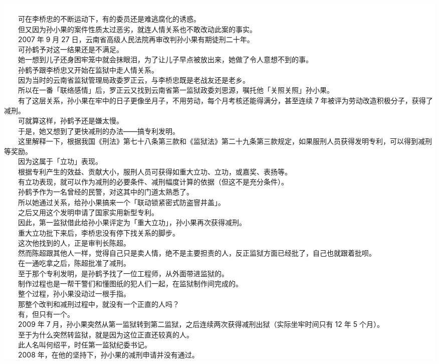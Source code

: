 <br>   
&emsp;&emsp;可在李桥忠的不断运动下，有的委员还是难逃腐化的诱惑。  
<br>   
&emsp;&emsp;但又因为孙小果的案件性质太过恶劣，就连人情关系也不敢改动此案的事实。  
<br>   
&emsp;&emsp;2007 年 9 月 27 日，云南省高级人民法院再审改判孙小果有期徒刑二十年。  
<br>   
&emsp;&emsp;可孙鹤予对这一结果还是不满足。  
<br>   
&emsp;&emsp;她一想到儿子还身困牢笼中就会抹眼泪，为了让儿子早点被放出来，她做了令人意想不到的事。  
<br>   
&emsp;&emsp;孙鹤予跟李桥忠又开始在监狱中走人情关系。  
<br>   
&emsp;&emsp;因为当时的云南省监狱管理局政委罗正云，与李桥忠既是老战友还是老乡。  
<br>   
&emsp;&emsp;所以在一番「联络感情」后，罗正云又找到云南省第一监狱政委刘思源，嘱托他「关照关照」孙小果。  
<br>   
&emsp;&emsp;有了这层关系，孙小果在牢中的日子更像坐月子，不用劳动，每个月考核还能得满分，甚至连续 7 年被评为劳动改造积极分子，获得了减刑。  
<br>   
&emsp;&emsp;可就算这样，孙鹤予还是嫌太慢。  
<br>   
&emsp;&emsp;于是，她又想到了更快减刑的办法——搞专利发明。  
<br>   
&emsp;&emsp;这里解释一下，根据我国《刑法》第七十八条第三款和《监狱法》第二十九条第三款规定，如果服刑人员获得发明专利，可以得到减刑等奖励。  
<br>   
&emsp;&emsp;因为这属于「立功」表现。  
<br>   
&emsp;&emsp;根据专利产生的效益、贡献大小，服刑人员可获得如重大立功、立功，或嘉奖、表扬等。  
<br>   
&emsp;&emsp;有立功表现，就可以作为减刑的必要条件、减刑幅度计算的依据（但这不是充分条件）。  
<br>   
&emsp;&emsp;孙鹤予作为一名曾经的民警，对这其中的门道太熟悉了。  
<br>   
&emsp;&emsp;所以她通过关系，给孙小果搞来一个「联动锁紧密式防盗窨井盖」。  
<br>   
&emsp;&emsp;之后又用这个发明申请了国家实用新型专利。  
<br>   
&emsp;&emsp;因此，第一监狱借此给孙小果评定为「重大立功」，孙小果再次获得减刑。  
<br>   
&emsp;&emsp;重大立功批下来后，李桥忠没有停下找关系的脚步。  
<br>   
&emsp;&emsp;这次他找到的人，正是审判长陈超。  
<br>   
&emsp;&emsp;然而陈超跟其他人一样，觉得自己只是卖人情，绝不是主要担责的人，反正监狱方面已经批了，自己也就跟着批呗。  
<br>   
&emsp;&emsp;在一通吃拿之后，陈超批准了减刑。  
<br>   
&emsp;&emsp;至于那个专利发明，是孙鹤予找了一位工程师，从外面带进监狱的。  
<br>   
&emsp;&emsp;制作过程也是一帮干警们和懂图纸的犯人们一起，在监狱制作间完成的。  
<br>   
&emsp;&emsp;整个过程，孙小果没动过一根手指。  
<br>   
&emsp;&emsp;那整个改判和减刑过程中，就没有一个正直的人吗？  
<br>   
&emsp;&emsp;有，但只有一个。  
<br>   
&emsp;&emsp;2009 年 7 月，孙小果突然从第一监狱转到第二监狱，之后连续两次获得减刑出狱（实际坐牢时间只有 12 年 5 个月）。  
<br>   
&emsp;&emsp;至于为什么突然转监狱，就是因为这位正直还较真的人。  
<br>   
&emsp;&emsp;此人名叫何绍平，时任第一监狱纪委书记。  
<br>   
&emsp;&emsp;2008 年，在他的坚持下，孙小果的减刑申请并没有通过。  